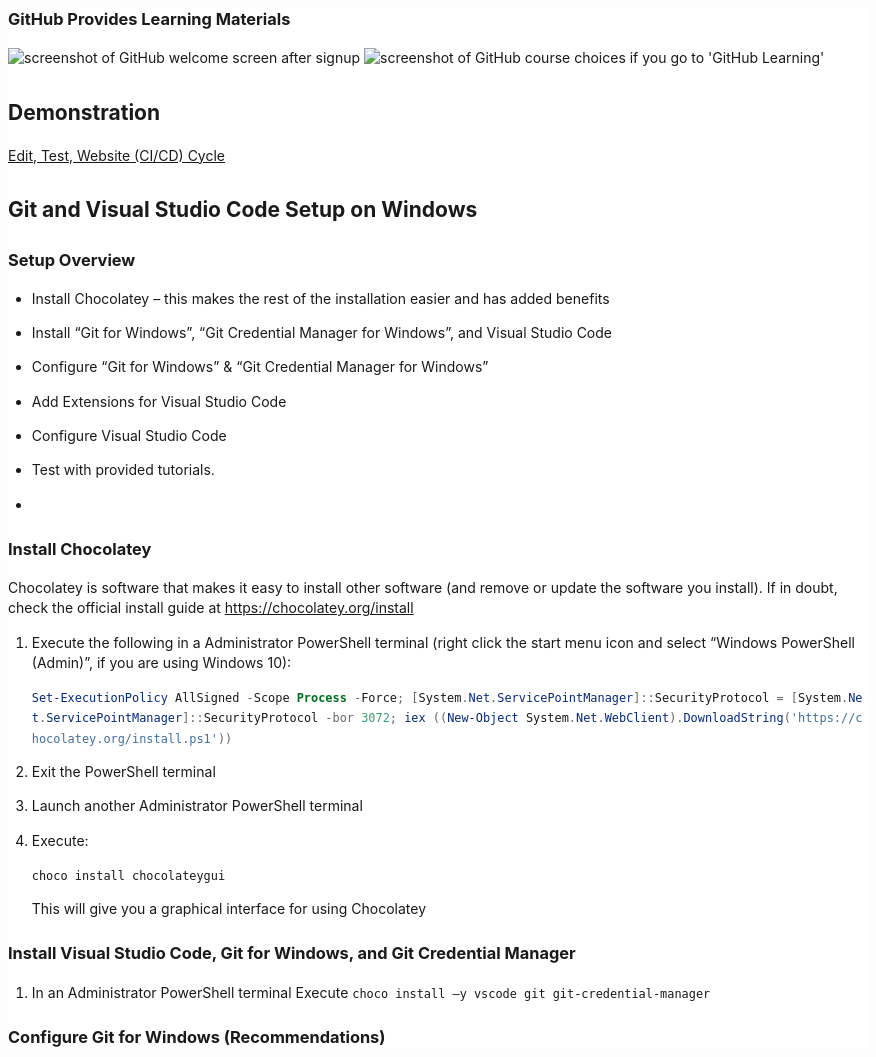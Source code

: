 ### GitHub Provides Learning Materials

![screenshot of GitHub welcome screen after signup](../../assets/images/github-welcome-choices-1-1024x622.png)
![screenshot of GitHub course choices if you go to 'GitHub Learning'](../../assets/images/github-course-choices-1-1024x622.png)

## Demonstration

[Edit, Test, Website (CI/CD) Cycle](edit-test-website-ci-cd-lifecycle-demonstration)

## Git and Visual Studio Code Setup on Windows

### Setup Overview

* Install Chocolatey – this makes the rest of the installation easier and has added benefits
* Install “Git for Windows”, “Git Credential Manager for Windows”, and Visual Studio Code
* Configure “Git for Windows” & “Git Credential Manager for Windows”
* Add Extensions for Visual Studio Code
* Configure Visual Studio Code
* Test with provided tutorials.

*

### Install Chocolatey

Chocolatey is software that makes it easy to install other software (and remove or update the software you install). If in doubt, check the official install guide at <https://chocolatey.org/install>

1. Execute the following in a Administrator PowerShell terminal (right click the start menu icon and select “Windows PowerShell (Admin)”, if you are using Windows 10):

    ```powershell
    Set-ExecutionPolicy AllSigned -Scope Process -Force; [System.Net.ServicePointManager]::SecurityProtocol = [System.Net.ServicePointManager]::SecurityProtocol -bor 3072; iex ((New-Object System.Net.WebClient).DownloadString('https://chocolatey.org/install.ps1'))
    ```

2. Exit the PowerShell terminal
3. Launch another Administrator PowerShell terminal
4. Execute:

   ```powershell
   choco install chocolateygui
   ```

   This will give you a graphical interface for using Chocolatey

### Install Visual Studio Code, Git for Windows, and Git Credential Manager

1. In an Administrator PowerShell terminal
Execute ``choco install –y vscode git git-credential-manager``

### Configure Git for Windows (Recommendations)
